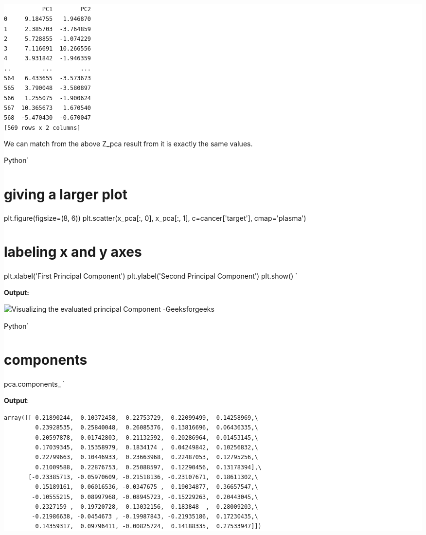 ```
           PC1        PC2
0     9.184755   1.946870
1     2.385703  -3.764859
2     5.728855  -1.074229
3     7.116691  10.266556
4     3.931842  -1.946359
..         ...        ...
564   6.433655  -3.573673
565   3.790048  -3.580897
566   1.255075  -1.900624
567  10.365673   1.670540
568  -5.470430  -0.670047
[569 rows x 2 columns]

```

We can match from the above Z\_pca result from it is exactly the same values.

Python`
# giving a larger plot
plt.figure(figsize=(8, 6))
plt.scatter(x_pca[:, 0], x_pca[:, 1],
            c=cancer['target'],
            cmap='plasma')
# labeling x and y axes
plt.xlabel('First Principal Component')
plt.ylabel('Second Principal Component')
plt.show()
`

**Output:**

![Visualizing the evaluated principal Component -Geeksforgeeks](https://media.geeksforgeeks.org/wp-content/uploads/20230726125541/download-(3)-(1).webp)

Python`
# components
pca.components_
`

**Output**:

```
array([[ 0.21890244,  0.10372458,  0.22753729,  0.22099499,  0.14258969,\
         0.23928535,  0.25840048,  0.26085376,  0.13816696,  0.06436335,\
         0.20597878,  0.01742803,  0.21132592,  0.20286964,  0.01453145,\
         0.17039345,  0.15358979,  0.1834174 ,  0.04249842,  0.10256832,\
         0.22799663,  0.10446933,  0.23663968,  0.22487053,  0.12795256,\
         0.21009588,  0.22876753,  0.25088597,  0.12290456,  0.13178394],\
       [-0.23385713, -0.05970609, -0.21518136, -0.23107671,  0.18611302,\
         0.15189161,  0.06016536, -0.0347675 ,  0.19034877,  0.36657547,\
        -0.10555215,  0.08997968, -0.08945723, -0.15229263,  0.20443045,\
         0.2327159 ,  0.19720728,  0.13032156,  0.183848  ,  0.28009203,\
        -0.21986638, -0.0454673 , -0.19987843, -0.21935186,  0.17230435,\
         0.14359317,  0.09796411, -0.00825724,  0.14188335,  0.27533947]])

```
